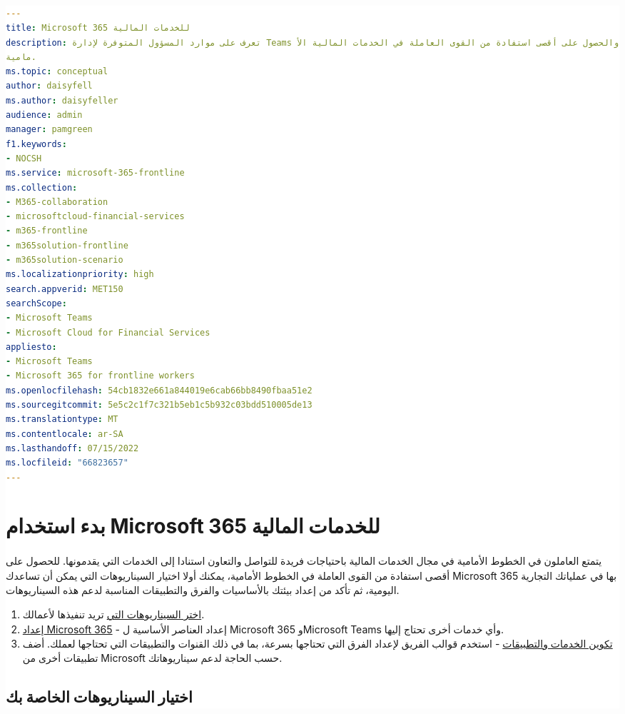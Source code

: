 ```yaml
---
title: Microsoft 365 للخدمات المالية
description: تعرف على موارد المسؤول المتوفرة لإدارة Teams والحصول على أقصى استفادة من القوى العاملة في الخدمات المالية الأمامية.
ms.topic: conceptual
author: daisyfell
ms.author: daisyfeller
audience: admin
manager: pamgreen
f1.keywords:
- NOCSH
ms.service: microsoft-365-frontline
ms.collection:
- M365-collaboration
- microsoftcloud-financial-services
- m365-frontline
- m365solution-frontline
- m365solution-scenario
ms.localizationpriority: high
search.appverid: MET150
searchScope:
- Microsoft Teams
- Microsoft Cloud for Financial Services
appliesto:
- Microsoft Teams
- Microsoft 365 for frontline workers
ms.openlocfilehash: 54cb1832e661a844019e6cab66bb8490fbaa51e2
ms.sourcegitcommit: 5e5c2c1f7c321b5eb1c5b932c03bdd510005de13
ms.translationtype: MT
ms.contentlocale: ar-SA
ms.lasthandoff: 07/15/2022
ms.locfileid: "66823657"
---
```

# <a name="get-started-with-microsoft-365-for-financial-services"></a>بدء استخدام Microsoft 365 للخدمات المالية

يتمتع العاملون في الخطوط الأمامية في مجال الخدمات المالية باحتياجات فريدة للتواصل والتعاون استنادا إلى الخدمات التي يقدمونها. للحصول على أقصى استفادة من القوى العاملة في الخطوط الأمامية، يمكنك أولا اختيار السيناريوهات التي يمكن أن تساعدك Microsoft 365 بها في عملياتك التجارية اليومية، ثم تأكد من إعداد بيئتك بالأساسيات والفرق والتطبيقات المناسبة لدعم هذه السيناريوهات.

1. [اختر السيناريوهات التي](#choose-your-scenarios) تريد تنفيذها لأعمالك.
2. [إعداد Microsoft 365](flw-setup-microsoft-365.md) - إعداد العناصر الأساسية ل Microsoft 365 وMicrosoft Teams وأي خدمات أخرى تحتاج إليها.
3. [تكوين الخدمات والتطبيقات](#configure-services-and-apps) - استخدم قوالب الفريق لإعداد الفرق التي تحتاجها بسرعة، بما في ذلك القنوات والتطبيقات التي تحتاجها لعملك. أضف تطبيقات أخرى من Microsoft حسب الحاجة لدعم سيناريوهاتك.

## <a name="choose-your-scenarios"></a>اختيار السيناريوهات الخاصة بك
